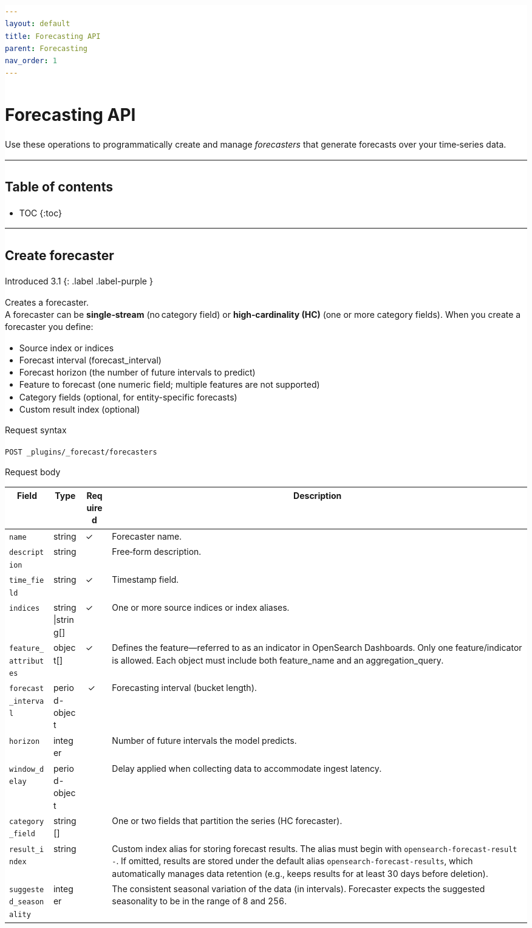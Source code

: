 ```yaml
---
layout: default
title: Forecasting API
parent: Forecasting
nav_order: 1
---
```


# Forecasting API

Use these operations to programmatically create and manage *forecasters* that generate forecasts over your time‑series data.

---

## Table of contents
- TOC
{:toc}

---

## Create forecaster

Introduced 3.1
{: .label .label-purple }

Creates a forecaster.  
A forecaster can be **single‑stream** (no category field) or **high‑cardinality (HC)** (one or more category fields). When you create a forecaster you define:
* Source index or indices
* Forecast interval (forecast_interval)
* Forecast horizon (the number of future intervals to predict)
* Feature to forecast (one numeric field; multiple features are not supported)
* Category fields (optional, for entity-specific forecasts)
* Custom result index (optional)

Request syntax
```http
POST _plugins/_forecast/forecasters
```

Request body

Field | Type | Required | Description
---|---|---|---
`name` | string | ✓ | Forecaster name.
`description` | string |  | Free‑form description.
`time_field` | string | ✓ | Timestamp field.
`indices` | string&#124;string[] | ✓ | One or more source indices or index aliases.
`feature_attributes` | object[] | ✓ | Defines the feature—referred to as an indicator in OpenSearch Dashboards. Only one feature/indicator is allowed. Each object must include both feature_name and an aggregation_query.
`forecast_interval` | period-object | ✓ | Forecasting interval (bucket length).
`horizon` | integer |  | Number of future intervals the model predicts.
`window_delay` | period-object |  | Delay applied when collecting data to accommodate ingest latency.
`category_field` | string[] |  | One or two fields that partition the series (HC forecaster).
`result_index` | string |  | Custom index alias for storing forecast results. The alias must begin with `opensearch-forecast-result-`. If omitted, results are stored under the default alias `opensearch-forecast-results`, which automatically manages data retention (e.g., keeps results for at least 30 days before deletion).
`suggested_seasonality` | integer | | The consistent seasonal variation of the data (in intervals). Forecaster expects the suggested seasonality to be in the range of 8 and 256.